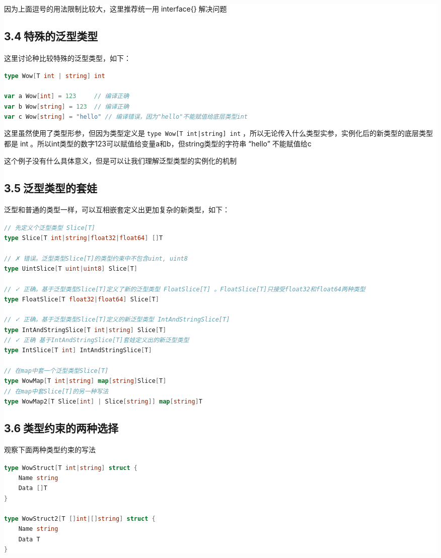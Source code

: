    因为上面逗号的用法限制比较大，这里推荐统一用 interface{} 解决问题

## 3.4 特殊的泛型类型

这里讨论种比较特殊的泛型类型，如下：

```go
type Wow[T int | string] int

var a Wow[int] = 123     // 编译正确
var b Wow[string] = 123  // 编译正确
var c Wow[string] = "hello" // 编译错误，因为"hello"不能赋值给底层类型int
```

这里虽然使用了类型形参，但因为类型定义是 `type Wow[T int|string] int` ，所以无论传入什么类型实参，实例化后的新类型的底层类型都是 int 。所以int类型的数字123可以赋值给变量a和b，但string类型的字符串 “hello” 不能赋值给c

这个例子没有什么具体意义，但是可以让我们理解泛型类型的实例化的机制

## 3.5 泛型类型的套娃

泛型和普通的类型一样，可以互相嵌套定义出更加复杂的新类型，如下：

```go
// 先定义个泛型类型 Slice[T]
type Slice[T int|string|float32|float64] []T

// ✗ 错误。泛型类型Slice[T]的类型约束中不包含uint, uint8
type UintSlice[T uint|uint8] Slice[T]  

// ✓ 正确。基于泛型类型Slice[T]定义了新的泛型类型 FloatSlice[T] 。FloatSlice[T]只接受float32和float64两种类型
type FloatSlice[T float32|float64] Slice[T] 

// ✓ 正确。基于泛型类型Slice[T]定义的新泛型类型 IntAndStringSlice[T]
type IntAndStringSlice[T int|string] Slice[T]  
// ✓ 正确 基于IntAndStringSlice[T]套娃定义出的新泛型类型
type IntSlice[T int] IntAndStringSlice[T] 

// 在map中套一个泛型类型Slice[T]
type WowMap[T int|string] map[string]Slice[T]
// 在map中套Slice[T]的另一种写法
type WowMap2[T Slice[int] | Slice[string]] map[string]T
```

## 3.6 类型约束的两种选择

观察下面两种类型约束的写法

```go
type WowStruct[T int|string] struct {
    Name string
    Data []T
}

type WowStruct2[T []int|[]string] struct {
    Name string
    Data T
}
```
